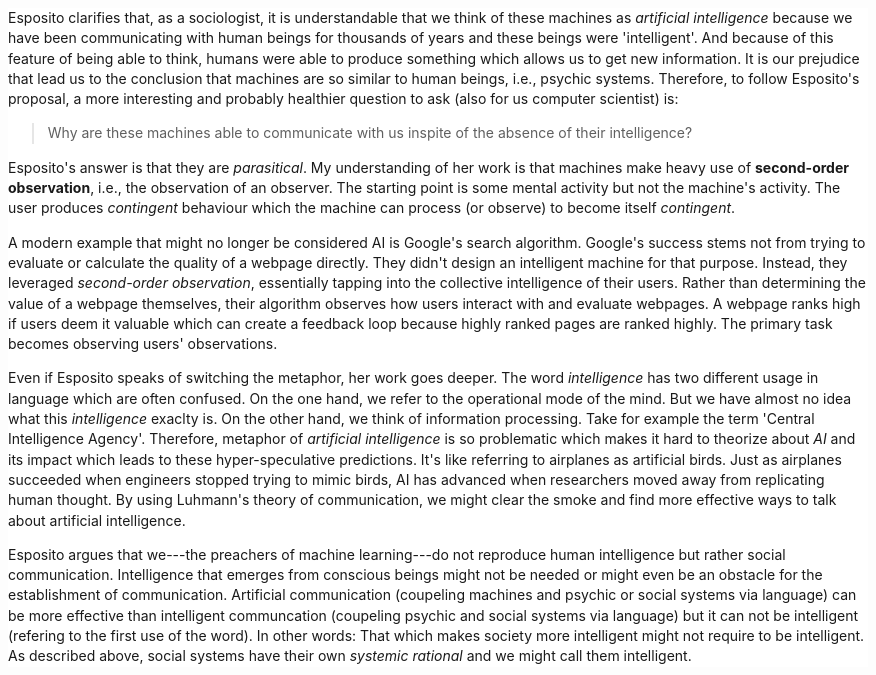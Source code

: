 Esposito clarifies that, as a sociologist, it is understandable that we think of these machines as *artificial intelligence* because we have been communicating with human beings for thousands of years and these beings were 'intelligent'.
And because of this feature of being able to think, humans were able to produce something which allows us to get new information.
It is our prejudice that lead us to the conclusion that machines are so similar to human beings, i.e., psychic systems.
Therefore, to follow Esposito's proposal, a more interesting and probably healthier question to ask (also for us computer scientist) is: 

>Why are these machines able to communicate with us inspite of the absence of their intelligence?

Esposito's answer is that they are *parasitical*.
My understanding of her work is that machines make heavy use of **second-order observation**, i.e., the observation of an observer.
The starting point is some mental activity but not the machine's activity.
The user produces *contingent* behaviour which the machine can process (or observe) to become itself *contingent*.

A modern example that might no longer be considered AI is Google's search algorithm. 
Google's success stems not from trying to evaluate or calculate the quality of a webpage directly.
They didn't design an intelligent machine for that purpose. 
Instead, they leveraged *second-order observation*, essentially tapping into the collective intelligence of their users. 
Rather than determining the value of a webpage themselves, their algorithm observes how users interact with and evaluate webpages. 
A webpage ranks high if users deem it valuable which can create a feedback loop because highly ranked pages are ranked highly.
The primary task becomes observing users' observations.

Even if Esposito speaks of switching the metaphor, her work goes deeper.
The word *intelligence* has two different usage in language which are often confused.
On the one hand, we refer to the operational mode of the mind.
But we have almost no idea what this *intelligence* exaclty is.
On the other hand, we think of information processing.
Take for example the term 'Central Intelligence Agency'.
Therefore, metaphor of *artificial intelligence* is so problematic which makes it hard to theorize about *AI* and its impact which leads to these hyper-speculative predictions.
It's like referring to airplanes as artificial birds.
Just as airplanes succeeded when engineers stopped trying to mimic birds, AI has advanced when researchers moved away from replicating human thought.
By using Luhmann's theory of communication, we might clear the smoke and find more effective ways to talk about artificial intelligence.

Esposito argues that we---the preachers of machine learning---do not reproduce human intelligence but rather social communication.
Intelligence that emerges from conscious beings might not be needed or might even be an obstacle for the establishment of communication.
Artificial communication (coupeling machines and psychic or social systems via language) can be more effective than intelligent communcation (coupeling psychic and social systems via language) but it can not be intelligent (refering to the first use of the word).
In other words: That which makes society more intelligent might not require to be intelligent.
As described above, social systems have their own *systemic rational* and we might call them intelligent.
